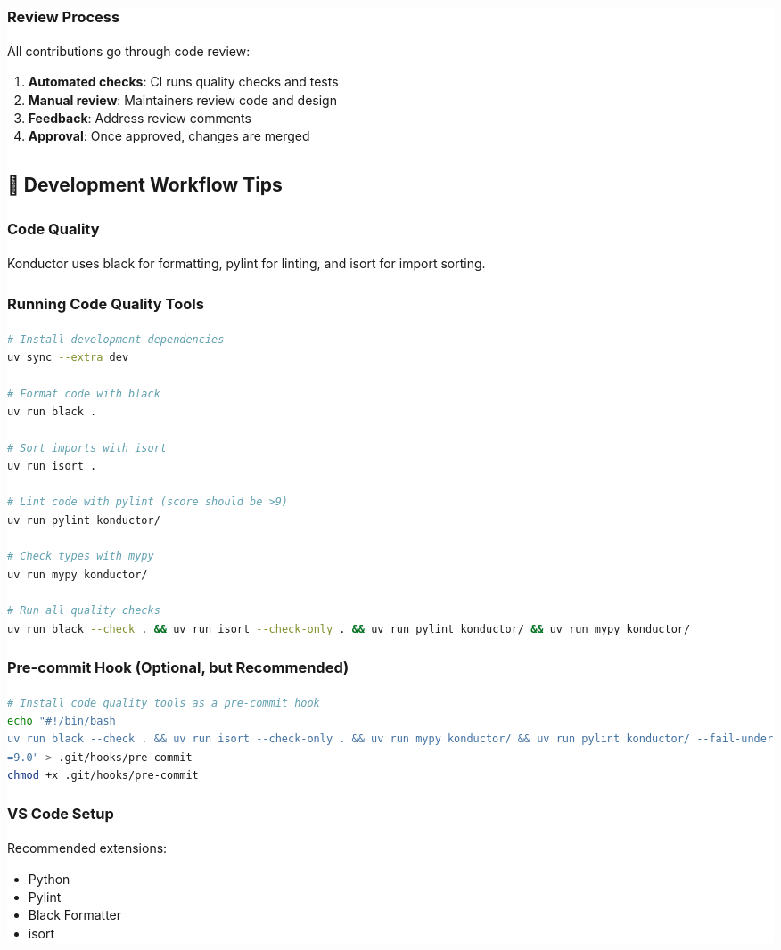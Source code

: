 ### Review Process

All contributions go through code review:

1. **Automated checks**: CI runs quality checks and tests
2. **Manual review**: Maintainers review code and design
3. **Feedback**: Address review comments
4. **Approval**: Once approved, changes are merged

## 🔄 Development Workflow Tips

### Code Quality

Konductor uses black for formatting, pylint for linting, and isort for import sorting.

### Running Code Quality Tools

```bash
# Install development dependencies
uv sync --extra dev

# Format code with black
uv run black .

# Sort imports with isort
uv run isort .

# Lint code with pylint (score should be >9)
uv run pylint konductor/

# Check types with mypy
uv run mypy konductor/

# Run all quality checks
uv run black --check . && uv run isort --check-only . && uv run pylint konductor/ && uv run mypy konductor/
```

### Pre-commit Hook (Optional, but Recommended)

```bash
# Install code quality tools as a pre-commit hook
echo "#!/bin/bash
uv run black --check . && uv run isort --check-only . && uv run mypy konductor/ && uv run pylint konductor/ --fail-under=9.0" > .git/hooks/pre-commit 
chmod +x .git/hooks/pre-commit
```

### VS Code Setup

Recommended extensions:
- Python
- Pylint
- Black Formatter
- isort
